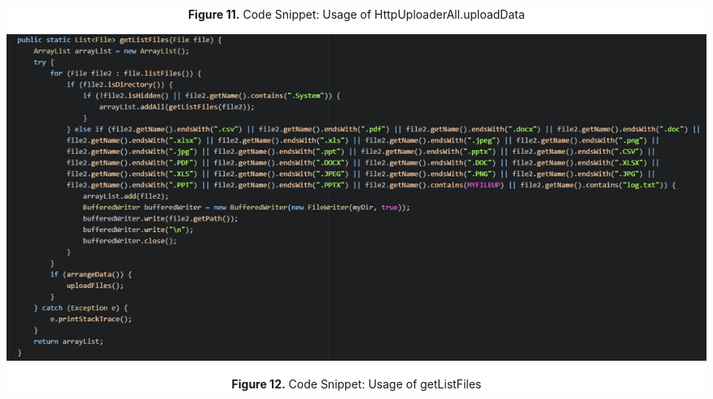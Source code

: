 </p>

<p align="center"><strong>Figure 11.</strong> Code Snippet: Usage of HttpUploaderAll.uploadData</p>

<p align="center">
  <img src="/assets/images/malware/figure12.png" alt="Code Snippet: Usage of getListFiles" width="1000"/>
</p>

<p align="center"><strong>Figure 12.</strong> Code Snippet: Usage of getListFiles</p>

<p align="center">